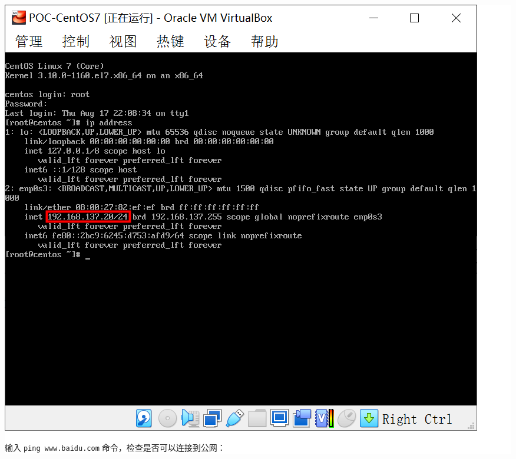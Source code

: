 ![image-20230817220959354](./images/image-20230817220959354.png)

输入 `ping www.baidu.com` 命令，检查是否可以连接到公网：

